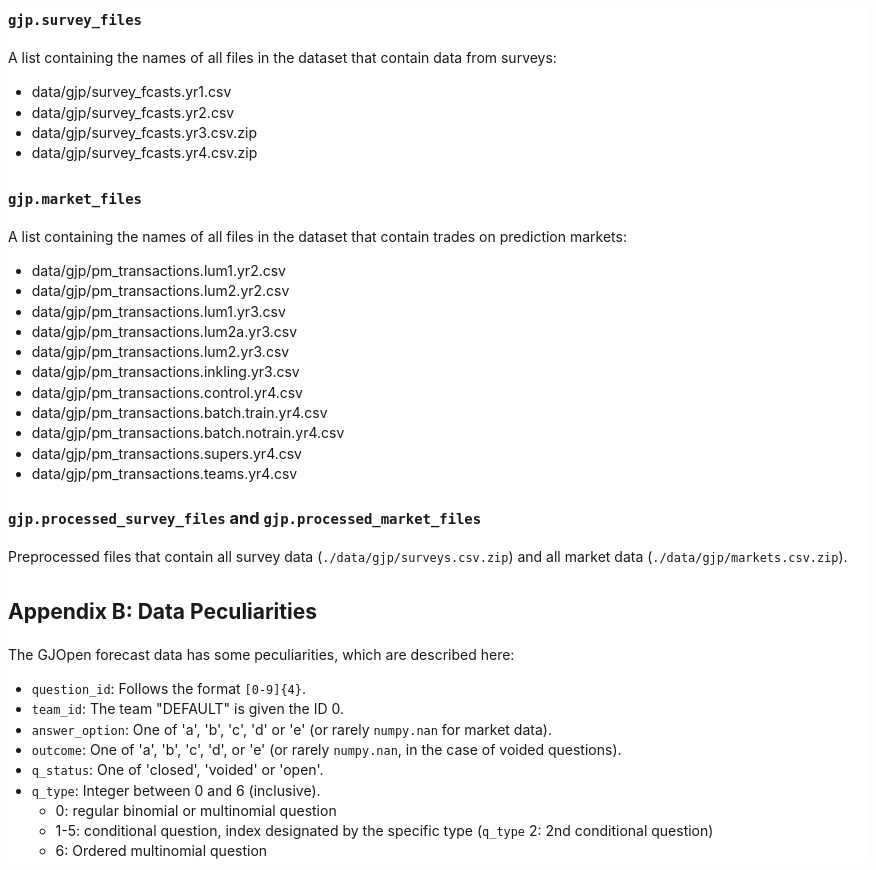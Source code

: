 ### `gjp.survey_files`

A list containing the names of all files in the dataset that contain
data from surveys:

* data/gjp/survey_fcasts.yr1.csv
* data/gjp/survey_fcasts.yr2.csv
* data/gjp/survey_fcasts.yr3.csv.zip
* data/gjp/survey_fcasts.yr4.csv.zip

### `gjp.market_files`

A list containing the names of all files in the dataset that contain
trades on prediction markets:

* data/gjp/pm_transactions.lum1.yr2.csv
* data/gjp/pm_transactions.lum2.yr2.csv
* data/gjp/pm_transactions.lum1.yr3.csv
* data/gjp/pm_transactions.lum2a.yr3.csv
* data/gjp/pm_transactions.lum2.yr3.csv
* data/gjp/pm_transactions.inkling.yr3.csv
* data/gjp/pm_transactions.control.yr4.csv
* data/gjp/pm_transactions.batch.train.yr4.csv
* data/gjp/pm_transactions.batch.notrain.yr4.csv
* data/gjp/pm_transactions.supers.yr4.csv
* data/gjp/pm_transactions.teams.yr4.csv

### `gjp.processed_survey_files` and `gjp.processed_market_files`

Preprocessed files that contain all survey data
(`./data/gjp/surveys.csv.zip`) and all market data
(`./data/gjp/markets.csv.zip`).

Appendix B: Data Peculiarities
-------------------------------

The GJOpen forecast data has some peculiarities, which are described here:

* `question_id`: Follows the format `[0-9]{4}`.
* `team_id`: The team "DEFAULT" is given the ID 0.
* `answer_option`: One of 'a', 'b', 'c', 'd' or 'e' (or rarely `numpy.nan` for market data).
* `outcome`: One of 'a', 'b', 'c', 'd', or 'e' (or rarely `numpy.nan`, in the case of voided questions).
* `q_status`: One of 'closed', 'voided' or 'open'.
* `q_type`: Integer between 0 and 6 (inclusive).
	* 0: regular binomial or multinomial question
	* 1-5: conditional question, index designated by the specific type (`q_type` 2: 2nd conditional question)
	* 6: Ordered multinomial question
